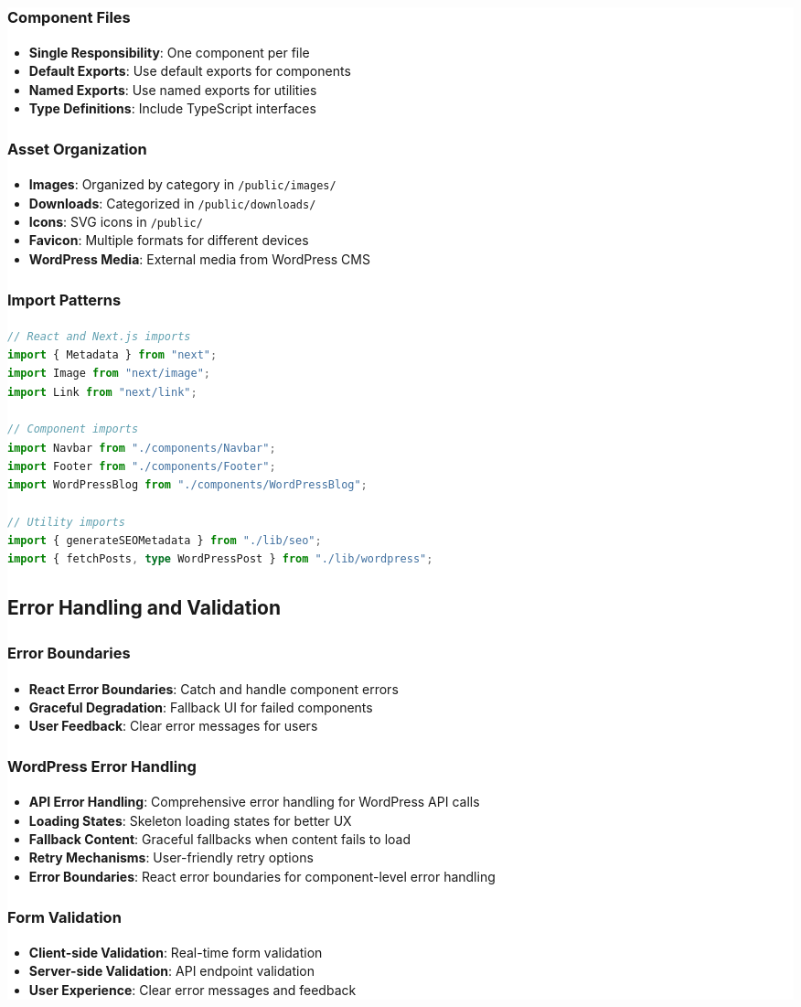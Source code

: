 ### Component Files
- **Single Responsibility**: One component per file
- **Default Exports**: Use default exports for components
- **Named Exports**: Use named exports for utilities
- **Type Definitions**: Include TypeScript interfaces

### Asset Organization
- **Images**: Organized by category in `/public/images/`
- **Downloads**: Categorized in `/public/downloads/`
- **Icons**: SVG icons in `/public/`
- **Favicon**: Multiple formats for different devices
- **WordPress Media**: External media from WordPress CMS

### Import Patterns
```typescript
// React and Next.js imports
import { Metadata } from "next";
import Image from "next/image";
import Link from "next/link";

// Component imports
import Navbar from "./components/Navbar";
import Footer from "./components/Footer";
import WordPressBlog from "./components/WordPressBlog";

// Utility imports
import { generateSEOMetadata } from "./lib/seo";
import { fetchPosts, type WordPressPost } from "./lib/wordpress";
```

## Error Handling and Validation

### Error Boundaries
- **React Error Boundaries**: Catch and handle component errors
- **Graceful Degradation**: Fallback UI for failed components
- **User Feedback**: Clear error messages for users

### WordPress Error Handling
- **API Error Handling**: Comprehensive error handling for WordPress API calls
- **Loading States**: Skeleton loading states for better UX
- **Fallback Content**: Graceful fallbacks when content fails to load
- **Retry Mechanisms**: User-friendly retry options
- **Error Boundaries**: React error boundaries for component-level error handling

### Form Validation
- **Client-side Validation**: Real-time form validation
- **Server-side Validation**: API endpoint validation
- **User Experience**: Clear error messages and feedback
